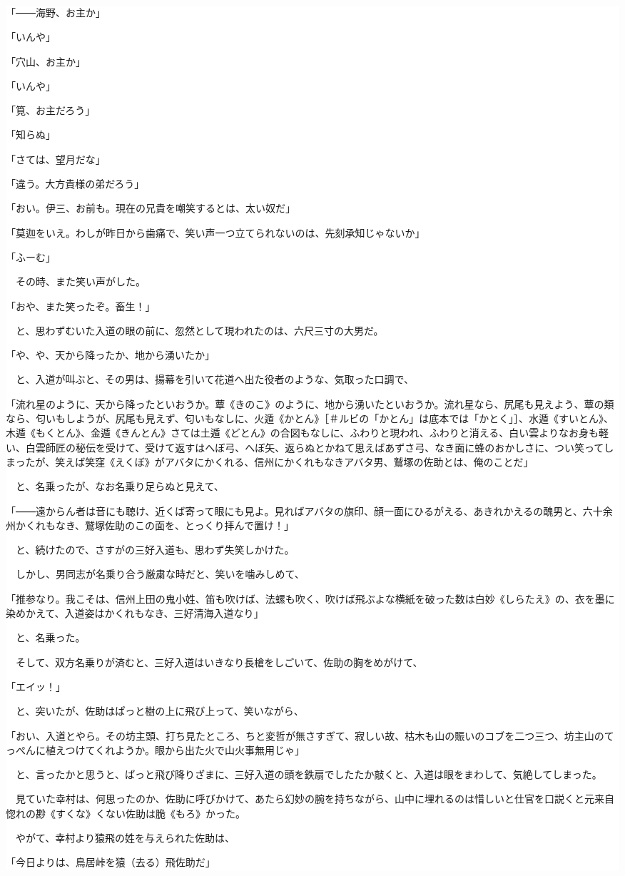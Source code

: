 「――海野、お主か」

「いんや」

「穴山、お主か」

「いんや」

「筧、お主だろう」

「知らぬ」

「さては、望月だな」

「違う。大方貴様の弟だろう」

「おい。伊三、お前も。現在の兄貴を嘲笑するとは、太い奴だ」

「莫迦をいえ。わしが昨日から歯痛で、笑い声一つ立てられないのは、先刻承知じゃないか」

「ふーむ」

　その時、また笑い声がした。

「おや、また笑ったぞ。畜生！」

　と、思わずむいた入道の眼の前に、忽然として現われたのは、六尺三寸の大男だ。

「や、や、天から降ったか、地から湧いたか」

　と、入道が叫ぶと、その男は、揚幕を引いて花道へ出た役者のような、気取った口調で、

「流れ星のように、天から降ったといおうか。蕈《きのこ》のように、地から湧いたといおうか。流れ星なら、尻尾も見えよう、蕈の類なら、匂いもしようが、尻尾も見えず、匂いもなしに、火遁《かとん》［＃ルビの「かとん」は底本では「かとく」］、水遁《すいとん》、木遁《もくとん》、金遁《きんとん》さては土遁《どとん》の合図もなしに、ふわりと現われ、ふわりと消える、白い雲よりなお身も軽い、白雲師匠の秘伝を受けて、受けて返すはへぼ弓、へぼ矢、返らぬとかねて思えばあずさ弓、なき面に蜂のおかしさに、つい笑ってしまったが、笑えば笑窪《えくぼ》がアバタにかくれる、信州にかくれもなきアバタ男、鷲塚の佐助とは、俺のことだ」

　と、名乗ったが、なお名乗り足らぬと見えて、

「――遠からん者は音にも聴け、近くば寄って眼にも見よ。見ればアバタの旗印、顔一面にひるがえる、あきれかえるの醜男と、六十余州かくれもなき、鷲塚佐助のこの面を、とっくり拝んで置け！」

　と、続けたので、さすがの三好入道も、思わず失笑しかけた。

　しかし、男同志が名乗り合う厳粛な時だと、笑いを噛みしめて、

「推参なり。我こそは、信州上田の鬼小姓、笛も吹けば、法螺も吹く、吹けば飛ぶよな横紙を破った数は白妙《しらたえ》の、衣を墨に染めかえて、入道姿はかくれもなき、三好清海入道なり」

　と、名乗った。

　そして、双方名乗りが済むと、三好入道はいきなり長槍をしごいて、佐助の胸をめがけて、

「エイッ！」

　と、突いたが、佐助はぱっと樹の上に飛び上って、笑いながら、

「おい、入道とやら。その坊主頭、打ち見たところ、ちと変哲が無さすぎて、寂しい故、枯木も山の賑いのコブを二つ三つ、坊主山のてっぺんに植えつけてくれようか。眼から出た火で山火事無用じゃ」

　と、言ったかと思うと、ぱっと飛び降りざまに、三好入道の頭を鉄扇でしたたか敲くと、入道は眼をまわして、気絶してしまった。

　見ていた幸村は、何思ったのか、佐助に呼びかけて、あたら幻妙の腕を持ちながら、山中に埋れるのは惜しいと仕官を口説くと元来自惚れの尠《すくな》くない佐助は脆《もろ》かった。



　やがて、幸村より猿飛の姓を与えられた佐助は、

「今日よりは、鳥居峠を猿（去る）飛佐助だ」
